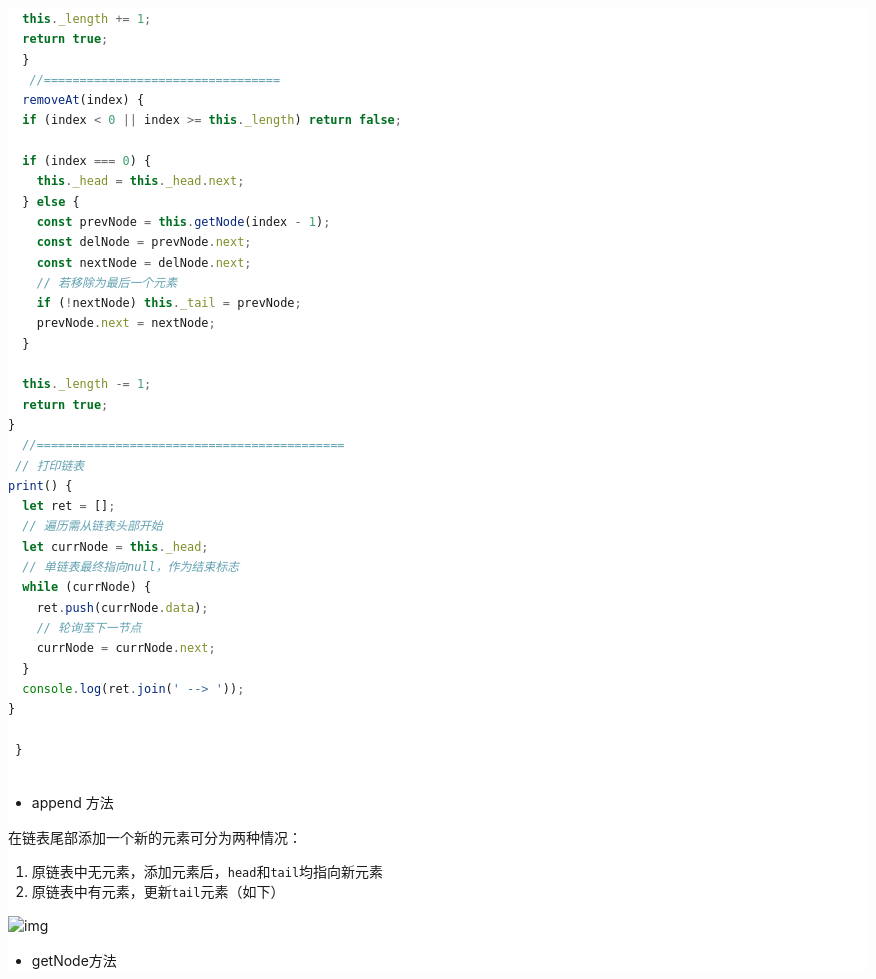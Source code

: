 ```javascript
  this._length += 1;
  return true;
  }
   //=================================     
  removeAt(index) {
  if (index < 0 || index >= this._length) return false;

  if (index === 0) {
    this._head = this._head.next;
  } else {
    const prevNode = this.getNode(index - 1);
    const delNode = prevNode.next;
    const nextNode = delNode.next;
    // 若移除为最后一个元素
    if (!nextNode) this._tail = prevNode;
    prevNode.next = nextNode;
  }

  this._length -= 1;
  return true;
}
  //===========================================
 // 打印链表
print() {
  let ret = [];
  // 遍历需从链表头部开始
  let currNode = this._head;
  // 单链表最终指向null，作为结束标志
  while (currNode) {
    ret.push(currNode.data);
    // 轮询至下一节点
    currNode = currNode.next;
  }
  console.log(ret.join(' --> '));
}
        
 }    
    


```

- append 方法

在链表尾部添加一个新的元素可分为两种情况：

1. 原链表中无元素，添加元素后，`head`和`tail`均指向新元素
2. 原链表中有元素，更新`tail`元素（如下）

![img](https://mmbiz.qpic.cn/mmbiz_png/CBxTibNZG9mERNK74j59kgW4ZE0uuia8eyKgAiaorB36mucsiboWFKULwfBaLsVTWTOKeHjOsvWHtaXTOq8aFMEVUA/640?wx_fmt=png&tp=webp&wxfrom=5&wx_lazy=1&wx_co=1)

* getNode方法
